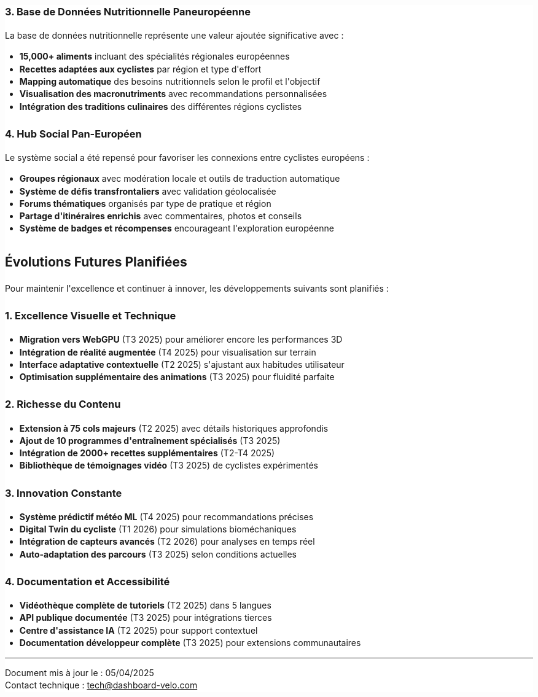 ### 3. Base de Données Nutritionnelle Paneuropéenne

La base de données nutritionnelle représente une valeur ajoutée significative avec :

- **15,000+ aliments** incluant des spécialités régionales européennes
- **Recettes adaptées aux cyclistes** par région et type d'effort
- **Mapping automatique** des besoins nutritionnels selon le profil et l'objectif
- **Visualisation des macronutriments** avec recommandations personnalisées
- **Intégration des traditions culinaires** des différentes régions cyclistes

### 4. Hub Social Pan-Européen

Le système social a été repensé pour favoriser les connexions entre cyclistes européens :

- **Groupes régionaux** avec modération locale et outils de traduction automatique
- **Système de défis transfrontaliers** avec validation géolocalisée
- **Forums thématiques** organisés par type de pratique et région
- **Partage d'itinéraires enrichis** avec commentaires, photos et conseils
- **Système de badges et récompenses** encourageant l'exploration européenne

## Évolutions Futures Planifiées

Pour maintenir l'excellence et continuer à innover, les développements suivants sont planifiés :

### 1. Excellence Visuelle et Technique
- **Migration vers WebGPU** (T3 2025) pour améliorer encore les performances 3D
- **Intégration de réalité augmentée** (T4 2025) pour visualisation sur terrain
- **Interface adaptative contextuelle** (T2 2025) s'ajustant aux habitudes utilisateur
- **Optimisation supplémentaire des animations** (T3 2025) pour fluidité parfaite

### 2. Richesse du Contenu
- **Extension à 75 cols majeurs** (T2 2025) avec détails historiques approfondis
- **Ajout de 10 programmes d'entraînement spécialisés** (T3 2025)
- **Intégration de 2000+ recettes supplémentaires** (T2-T4 2025)
- **Bibliothèque de témoignages vidéo** (T3 2025) de cyclistes expérimentés

### 3. Innovation Constante
- **Système prédictif météo ML** (T4 2025) pour recommandations précises
- **Digital Twin du cycliste** (T1 2026) pour simulations bioméchaniques
- **Intégration de capteurs avancés** (T2 2026) pour analyses en temps réel
- **Auto-adaptation des parcours** (T3 2025) selon conditions actuelles

### 4. Documentation et Accessibilité
- **Vidéothèque complète de tutoriels** (T2 2025) dans 5 langues
- **API publique documentée** (T3 2025) pour intégrations tierces
- **Centre d'assistance IA** (T2 2025) pour support contextuel
- **Documentation développeur complète** (T3 2025) pour extensions communautaires

---

Document mis à jour le : 05/04/2025  
Contact technique : tech@dashboard-velo.com
